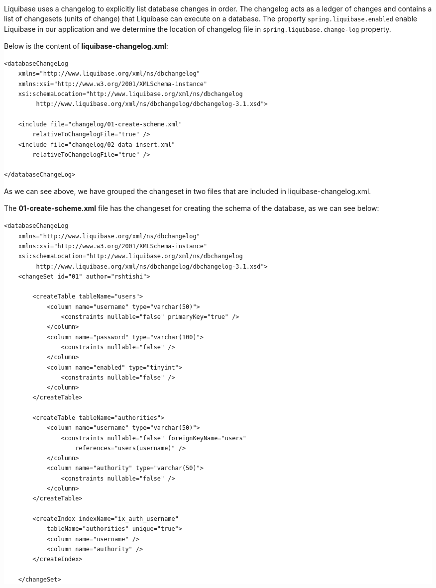 Liquibase uses a changelog to explicitly list database changes in order. The changelog acts as a ledger of changes and contains a list of changesets (units of change) that Liquibase can execute on a database. The property ```spring.liquibase.enabled``` enable Liquibase in our application and we determine the location of changelog
file in ```spring.liquibase.change-log``` property.

Below is the content of **liquibase-changelog.xml**:

```
<databaseChangeLog
	xmlns="http://www.liquibase.org/xml/ns/dbchangelog"
	xmlns:xsi="http://www.w3.org/2001/XMLSchema-instance"
	xsi:schemaLocation="http://www.liquibase.org/xml/ns/dbchangelog
         http://www.liquibase.org/xml/ns/dbchangelog/dbchangelog-3.1.xsd">

	<include file="changelog/01-create-scheme.xml"
		relativeToChangelogFile="true" />
	<include file="changelog/02-data-insert.xml"
		relativeToChangelogFile="true" />
		
</databaseChangeLog>
```

As we can see above, we have grouped the changeset in two files that are included in liquibase-changelog.xml.

The **01-create-scheme.xml** file has the changeset for creating the schema of the database, as we can see below:

```
<databaseChangeLog
	xmlns="http://www.liquibase.org/xml/ns/dbchangelog"
	xmlns:xsi="http://www.w3.org/2001/XMLSchema-instance"
	xsi:schemaLocation="http://www.liquibase.org/xml/ns/dbchangelog
         http://www.liquibase.org/xml/ns/dbchangelog/dbchangelog-3.1.xsd">
	<changeSet id="01" author="rshtishi">

		<createTable tableName="users">
			<column name="username" type="varchar(50)">
				<constraints nullable="false" primaryKey="true" />
			</column>
			<column name="password" type="varchar(100)">
				<constraints nullable="false" />
			</column>
			<column name="enabled" type="tinyint">
				<constraints nullable="false" />
			</column>
		</createTable>

		<createTable tableName="authorities">
			<column name="username" type="varchar(50)">
				<constraints nullable="false" foreignKeyName="users"
					references="users(username)" />
			</column>
			<column name="authority" type="varchar(50)">
				<constraints nullable="false" />
			</column>
		</createTable>

		<createIndex indexName="ix_auth_username"
			tableName="authorities" unique="true">
			<column name="username" />
			<column name="authority" />
		</createIndex>

	</changeSet>
```